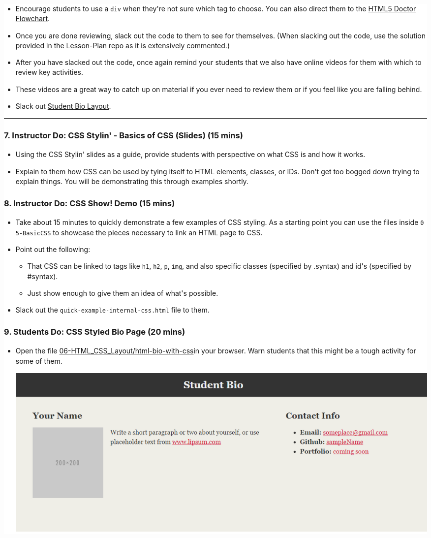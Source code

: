   * Encourage students to use a `div` when they're not sure which tag to choose. You can also direct them to the [HTML5 Doctor Flowchart](http://html5doctor.com/downloads/h5d-sectioning-flowchart.pdf).

* Once you are done reviewing, slack out the code to them to see for themselves. (When slacking out the code, use the solution provided in the Lesson-Plan repo as it is extensively commented.)

* After you have slacked out the code, once again remind your students that we also have online videos for them with which to review key activities.

* These videos are a great way to catch up on material if you ever need to review them or if you feel like you are falling behind.

* Slack out [Student Bio Layout](https://www.youtube.com/watch?v=kMBinXTCrXI).

- - -

### 7. Instructor Do: CSS Stylin' - Basics of CSS (Slides) (15 mins)

* Using the CSS Stylin' slides as a guide, provide students with perspective on what CSS is and how it works.

* Explain to them how CSS can be used by tying itself to HTML elements, classes, or IDs. Don't get too bogged down trying to explain things. You will be demonstrating this through examples shortly.

### 8. Instructor Do: CSS Show! Demo (15 mins)

* Take about 15 minutes to quickly demonstrate a few examples of CSS styling. As a starting point you can use the files inside `05-BasicCSS` to showcase the pieces necessary to link an HTML page to CSS.

* Point out the following:

  * That CSS can be linked to tags like `h1`, `h2`, `p`, `img`, and also specific classes (specified by .syntax) and id's (specified by #syntax).

  * Just show enough to give them an idea of what's possible.

* Slack out the `quick-example-internal-css.html` file to them.

### 9. Students Do: CSS Styled Bio Page (20 mins)

* Open the file [06-HTML_CSS_Layout/html-bio-with-css](../../../../01-Class-Content/01-html-git-css/01-Activities/06-HTML_CSS_Layout/Unsolved/html-bio-with-css.html)in your browser. Warn students that this might be a tough activity for some of them.

    ![3-CSS_Layout_1](Images/3-CSS_Layout_1.png)
